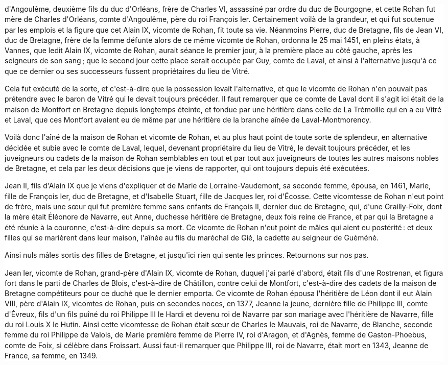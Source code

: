 d'Angoulême, deuxième fils du duc d'Orléans, frère de Charles VI, assassiné
par ordre du duc de Bourgogne, et cette Rohan fut mère de Charles d'Orléans,
comte d'Angoulême, père du roi François Ier. Certainement voilà de la
grandeur, et qui fut soutenue par les emplois et la figure que cet Alain IX,
vicomte de Rohan, fit toute sa vie. Néanmoins Pierre, duc de Bretagne, fils de
Jean VI, duc de Bretagne, frère de la femme défunte alors de ce même vicomte
de Rohan, ordonna le 25 mai 1451, en pleins états, à Vannes, que ledit Alain
IX, vicomte de Rohan, aurait séance le premier jour, à la première place au
côté gauche, après les seigneurs de son sang ; que le second jour cette place
serait occupée par Guy, comte de Laval, et ainsi à l'alternative jusqu'à ce
que ce dernier ou ses successeurs fussent propriétaires du lieu de Vitré.

Cela fut exécuté de la sorte, et c'est-à-dire que la possession levait
l'alternative, et que le vicomte de Rohan n'en pouvait pas prétendre avec le
baron de Vitré qui le devait toujours précéder. Il faut remarquer que ce comte
de Laval dont il s'agit ici était de la maison de Montfort en Bretagne depuis
longtemps éteinte, et fondue par une héritière dans celle de La Trémoille qui
en a eu Vitré et Laval, que ces Montfort avaient eu de même par une héritière
de la branche aînée de Laval-Montmorency.

Voilà donc l'aîné de la maison de Rohan et vicomte de Rohan, et au plus haut
point de toute sorte de splendeur, en alternative décidée et subie avec le
comte de Laval, lequel, devenant propriétaire du lieu de Vitré, le devait
toujours précéder, et les juveigneurs ou cadets de la maison de Rohan
semblables en tout et par tout aux juveigneurs de toutes les autres maisons
nobles de Bretagne, et cela par les deux décisions que je viens de rapporter,
qui ont toujours depuis été exécutées.

Jean II, fils d'Alain IX que je viens d'expliquer et de Marie de
Lorraine-Vaudemont, sa seconde femme, épousa, en 1461, Marie, fille de
François Ier, duc de Bretagne, et d'Isabelle Stuart, fille de Jacques Ier, roi
d'Écosse. Cette vicomtesse de Rohan n'eut point de frère, mais une sœur qui
fut première femme sans enfants de François II, dernier duc de Bretagne, qui,
d'une Grailly-Foix, dont la mère était Éléonore de Navarre, eut Anne, duchesse
héritière de Bretagne, deux fois reine de France, et par qui la Bretagne a été
réunie à la couronne, c'est-à-dire depuis sa mort. Ce vicomte de Rohan n'eut
point de mâles qui aient eu postérité : et deux filles qui se marièrent dans
leur maison, l'aînée au fils du maréchal de Gié, la cadette au seigneur de
Guéméné.

Ainsi nuls mâles sortis des filles de Bretagne, et jusqu'ici rien qui sente
les princes. Retournons sur nos pas.

Jean Ier, vicomte de Rohan, grand-père d'Alain IX, vicomte de Rohan, duquel
j'ai parlé d'abord, était fils d'une Rostrenan, et figura fort dans le parti
de Charles de Blois, c'est-à-dire de Châtillon, contre celui de Montfort,
c'est-à-dire des cadets de la maison de Bretagne compétiteurs pour ce duché
que le dernier emporta. Ce vicomte de Rohan épousa l'héritière de Léon dont il
eut Alain VIII, père d'Alain IX, vicomtes de Rohan, puis en secondes noces, en
1377, Jeanne la jeune, dernière fille de Philippe III, comte d'Évreux, fils
d'un fils puîné du roi Philippe III le Hardi et devenu roi de Navarre par son
mariage avec l'héritière de Navarre, fille du roi Louis X le Hutin. Ainsi
cette vicomtesse de Rohan était sœur de Charles le Mauvais, roi de Navarre,
de Blanche, seconde femme du roi Philippe de Valois, de Marie première femme
de Pierre IV, roi d'Aragon, et d'Agnès, femme de Gaston-Phoebus, comte de
Foix, si célèbre dans Froissart. Aussi faut-il remarquer que Philippe III, roi
de Navarre, était mort en 1343, Jeanne de France, sa femme, en 1349.
